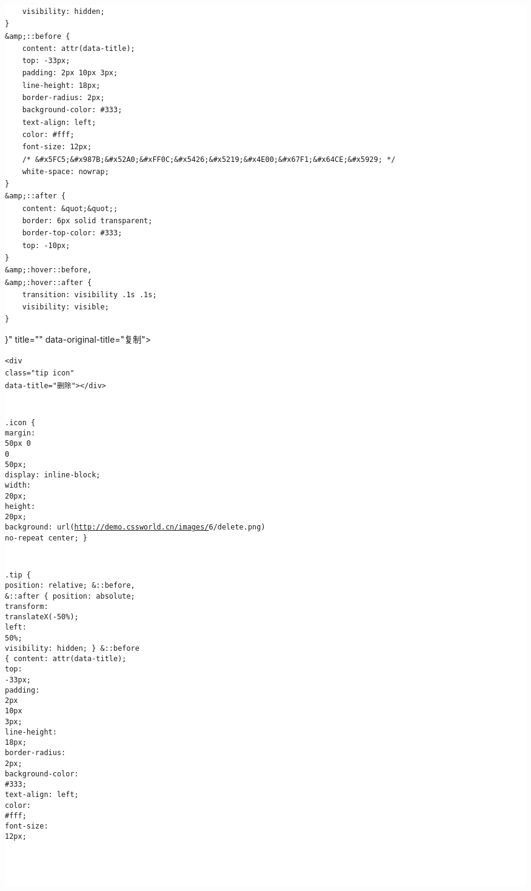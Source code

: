         visibility: hidden;
    }
    &amp;::before {
        content: attr(data-title);
        top: -33px;
        padding: 2px 10px 3px;
        line-height: 18px;
        border-radius: 2px;
        background-color: #333;
        text-align: left;
        color: #fff;
        font-size: 12px;
        /* &#x5FC5;&#x987B;&#x52A0;&#xFF0C;&#x5426;&#x5219;&#x4E00;&#x67F1;&#x64CE;&#x5929; */
        white-space: nowrap;
    }
    &amp;::after {
        content: &quot;&quot;;
        border: 6px solid transparent;
        border-top-color: #333;
        top: -10px;
    }
    &amp;:hover::before,
    &amp;:hover::after {
        transition: visibility .1s .1s;
        visibility: visible;
    }
}" title="" data-original-title="&#x590D;&#x5236;"></span> <span type="button" class="saveToNote code-tool" data-toggle="tooltip" data-placement="top" title="" data-original-title="&#x653E;&#x8FDB;&#x7B14;&#x8BB0;"></span></div></div><pre class="scss hljs"><code class="scss">&lt;<span class="hljs-selector-tag">div</span> class=&quot;tip <span class="hljs-attribute">icon</span>&quot; data-<span class="hljs-selector-tag">title</span>=&quot;&#x5220;&#x9664;&quot;&gt;&lt;/<span class="hljs-selector-tag">div</span>&gt;

<span class="hljs-selector-class">.icon</span> {
    <span class="hljs-attribute">margin</span>: <span class="hljs-number">50px</span> <span class="hljs-number">0</span> <span class="hljs-number">0</span> <span class="hljs-number">50px</span>;
    <span class="hljs-attribute">display</span>: inline-block;
    <span class="hljs-attribute">width</span>: <span class="hljs-number">20px</span>;
    <span class="hljs-attribute">height</span>: <span class="hljs-number">20px</span>;
    <span class="hljs-attribute">background</span>: url(http://demo.cssworld.cn/images/<span class="hljs-number">6</span>/delete.png) no-repeat center;
}

<span class="hljs-selector-class">.tip</span> {
    <span class="hljs-attribute">position</span>: relative;
    &amp;::before,
    &amp;::after {
        <span class="hljs-attribute">position</span>: absolute;
        <span class="hljs-attribute">transform</span>: translateX(-<span class="hljs-number">50%</span>);
        <span class="hljs-attribute">left</span>: <span class="hljs-number">50%</span>;
        <span class="hljs-attribute">visibility</span>: hidden;
    }
    &amp;::before {
        <span class="hljs-attribute">content</span>: attr(data-title);
        <span class="hljs-attribute">top</span>: -<span class="hljs-number">33px</span>;
        <span class="hljs-attribute">padding</span>: <span class="hljs-number">2px</span> <span class="hljs-number">10px</span> <span class="hljs-number">3px</span>;
        <span class="hljs-attribute">line-height</span>: <span class="hljs-number">18px</span>;
        <span class="hljs-attribute">border-radius</span>: <span class="hljs-number">2px</span>;
        <span class="hljs-attribute">background-color</span>: <span class="hljs-number">#333</span>;
        <span class="hljs-attribute">text-align</span>: left;
        <span class="hljs-attribute">color</span>: <span class="hljs-number">#fff</span>;
        <span class="hljs-attribute">font-size</span>: <span class="hljs-number">12px</span>;
